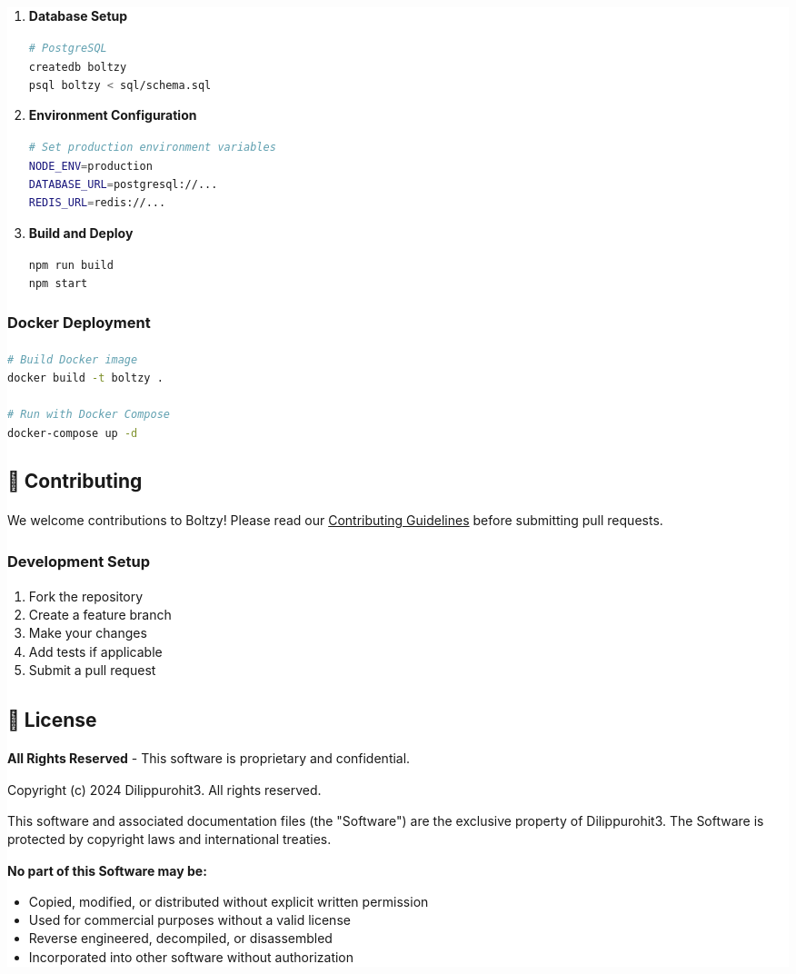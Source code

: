 1. **Database Setup**
   ```bash
   # PostgreSQL
   createdb boltzy
   psql boltzy < sql/schema.sql
   ```

2. **Environment Configuration**
   ```bash
   # Set production environment variables
   NODE_ENV=production
   DATABASE_URL=postgresql://...
   REDIS_URL=redis://...
   ```

3. **Build and Deploy**
   ```bash
   npm run build
   npm start
   ```

### Docker Deployment

```bash
# Build Docker image
docker build -t boltzy .

# Run with Docker Compose
docker-compose up -d
```

## 🤝 Contributing

We welcome contributions to Boltzy! Please read our [Contributing Guidelines](CONTRIBUTING.md) before submitting pull requests.

### Development Setup

1. Fork the repository
2. Create a feature branch
3. Make your changes
4. Add tests if applicable
5. Submit a pull request

## 📄 License

**All Rights Reserved** - This software is proprietary and confidential.

Copyright (c) 2024 Dilippurohit3. All rights reserved.

This software and associated documentation files (the "Software") are the exclusive property of Dilippurohit3. The Software is protected by copyright laws and international treaties.

**No part of this Software may be:**
- Copied, modified, or distributed without explicit written permission
- Used for commercial purposes without a valid license
- Reverse engineered, decompiled, or disassembled
- Incorporated into other software without authorization
